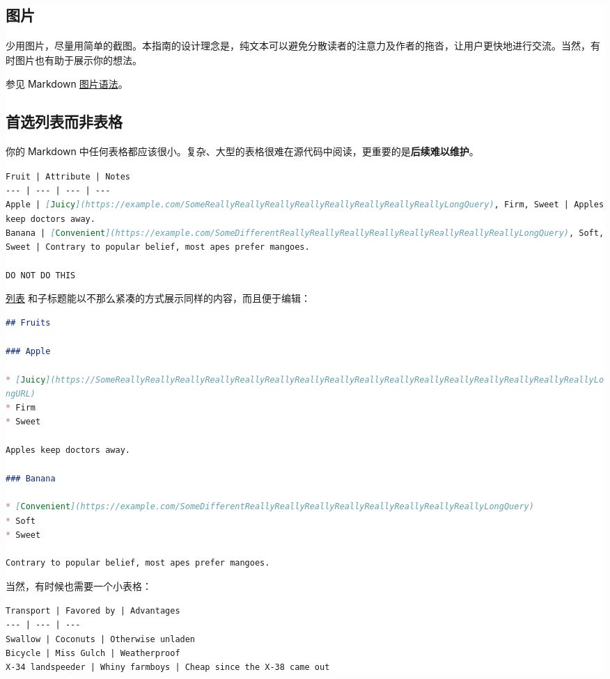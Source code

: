 
## 图片


少用图片，尽量用简单的截图。本指南的设计理念是，纯文本可以避免分散读者的注意力及作者的拖沓，让用户更快地进行交流。当然，有时图片也有助于展示你的想法。


参见 Markdown [图片语法](https://gerrit.googlesource.com/gitiles/+/master/Documentation/markdown.md#Images)。


## 首选列表而非表格


你的 Markdown 中任何表格都应该很小。复杂、大型的表格很难在源代码中阅读，更重要的是**后续难以维护**。

```markdown
Fruit | Attribute | Notes
--- | --- | --- | ---
Apple | [Juicy](https://example.com/SomeReallyReallyReallyReallyReallyReallyReallyReallyLongQuery), Firm, Sweet | Apples keep doctors away.
Banana | [Convenient](https://example.com/SomeDifferentReallyReallyReallyReallyReallyReallyReallyReallyLongQuery), Soft, Sweet | Contrary to popular belief, most apes prefer mangoes.

DO NOT DO THIS
```


[列表](#列表) 和子标题能以不那么紧凑的方式展示同样的内容，而且便于编辑：

```markdown
## Fruits

### Apple

* [Juicy](https://SomeReallyReallyReallyReallyReallyReallyReallyReallyReallyReallyReallyReallyReallyReallyReallyReallyLongURL)
* Firm
* Sweet

Apples keep doctors away.

### Banana

* [Convenient](https://example.com/SomeDifferentReallyReallyReallyReallyReallyReallyReallyReallyLongQuery)
* Soft
* Sweet

Contrary to popular belief, most apes prefer mangoes.
```


当然，有时候也需要一个小表格：

```markdown
Transport | Favored by | Advantages
--- | --- | ---
Swallow | Coconuts | Otherwise unladen
Bicycle | Miss Gulch | Weatherproof
X-34 landspeeder | Whiny farmboys | Cheap since the X-38 came out
```
